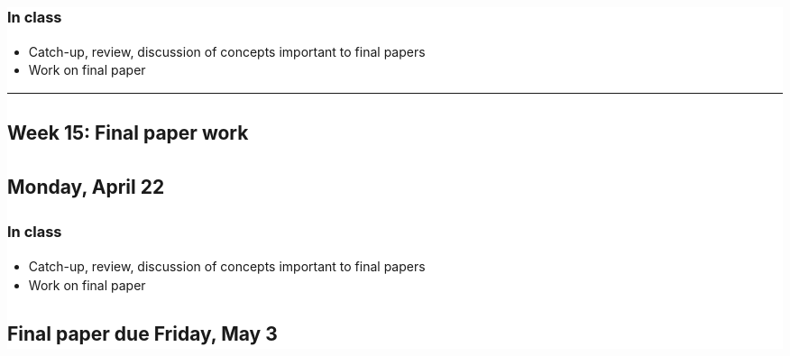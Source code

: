 ### In class
* Catch-up, review, discussion of concepts important to final papers
* Work on final paper

----

## Week 15: Final paper work
## Monday, April 22
### In class
* Catch-up, review, discussion of concepts important to final papers
* Work on final paper

## Final paper due Friday, May 3
